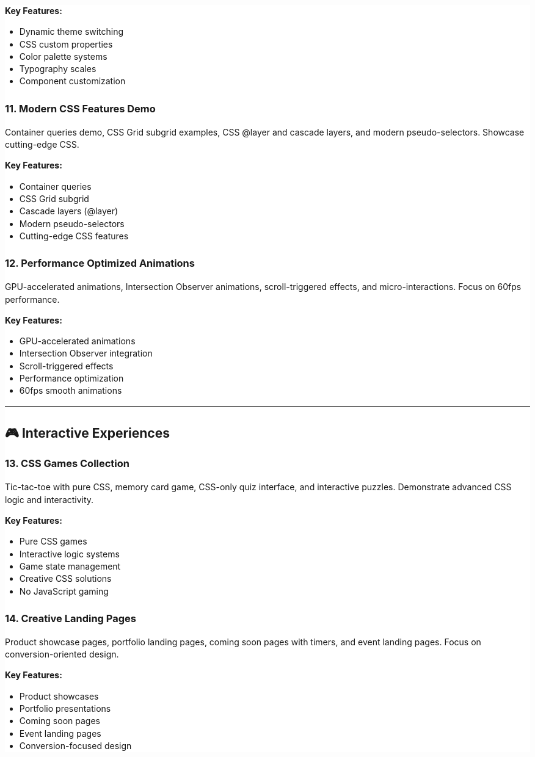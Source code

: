 **Key Features:**
- Dynamic theme switching
- CSS custom properties
- Color palette systems
- Typography scales
- Component customization

### 11. Modern CSS Features Demo
Container queries demo, CSS Grid subgrid examples, CSS @layer and cascade layers, and modern pseudo-selectors. Showcase cutting-edge CSS.

**Key Features:**
- Container queries
- CSS Grid subgrid
- Cascade layers (@layer)
- Modern pseudo-selectors
- Cutting-edge CSS features

### 12. Performance Optimized Animations
GPU-accelerated animations, Intersection Observer animations, scroll-triggered effects, and micro-interactions. Focus on 60fps performance.

**Key Features:**
- GPU-accelerated animations
- Intersection Observer integration
- Scroll-triggered effects
- Performance optimization
- 60fps smooth animations

---

## 🎮 Interactive Experiences

### 13. CSS Games Collection
Tic-tac-toe with pure CSS, memory card game, CSS-only quiz interface, and interactive puzzles. Demonstrate advanced CSS logic and interactivity.

**Key Features:**
- Pure CSS games
- Interactive logic systems
- Game state management
- Creative CSS solutions
- No JavaScript gaming

### 14. Creative Landing Pages
Product showcase pages, portfolio landing pages, coming soon pages with timers, and event landing pages. Focus on conversion-oriented design.

**Key Features:**
- Product showcases
- Portfolio presentations
- Coming soon pages
- Event landing pages
- Conversion-focused design
